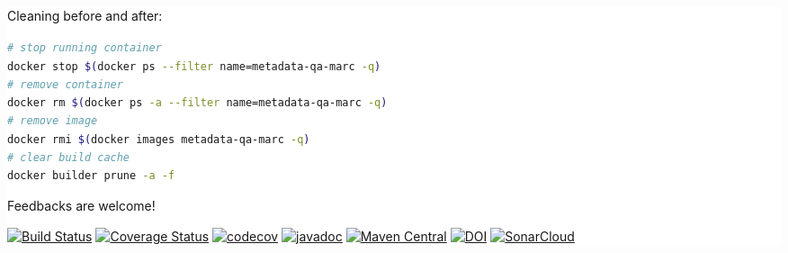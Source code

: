 Cleaning before and after:
```bash
# stop running container
docker stop $(docker ps --filter name=metadata-qa-marc -q)
# remove container
docker rm $(docker ps -a --filter name=metadata-qa-marc -q)
# remove image
docker rmi $(docker images metadata-qa-marc -q)
# clear build cache
docker builder prune -a -f
```


Feedbacks are welcome!

[![Build Status](https://travis-ci.org/pkiraly/metadata-qa-marc.svg?branch=main)](https://travis-ci.org/pkiraly/metadata-qa-marc)
[![Coverage Status](https://coveralls.io/repos/github/pkiraly/metadata-qa-marc/badge.svg?branch=main)](https://coveralls.io/github/pkiraly/metadata-qa-marc?branch=main)
[![codecov](https://codecov.io/gh/pkiraly/metadata-qa-marc/branch/main/graph/badge.svg?token=dBPIoFd0bz)](https://codecov.io/gh/pkiraly/metadata-qa-marc)
[![javadoc](https://javadoc.io/badge2/de.gwdg.metadataqa/metadata-qa-marc/javadoc.svg)](https://javadoc.io/doc/de.gwdg.metadataqa/metadata-qa-marc)
[![Maven Central](https://img.shields.io/maven-central/v/de.gwdg.metadataqa/metadata-qa-marc.svg?label=Maven%20Central)](https://search.maven.org/search?q=g:%22de.gwdg.metadataqa%22%20AND%20a:%22metadata-qa-marc%22)
[![DOI](https://zenodo.org/badge/DOI/10.5281/zenodo.6394934.svg)](https://doi.org/10.5281/zenodo.6394934)
[![SonarCloud](https://sonarcloud.io/images/project_badges/sonarcloud-orange.svg)](https://sonarcloud.io/summary/overall?id=pkiraly_metadata-qa-marc)
